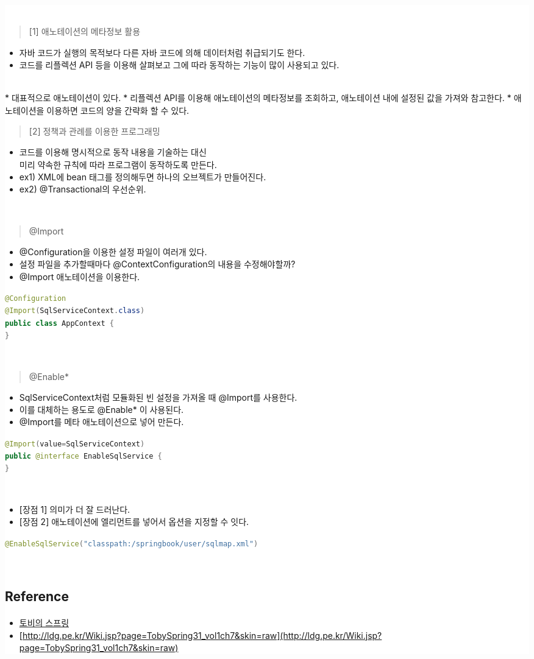 <br>

> [1] 애노테이션의 메타정보 활용

* 자바 코드가 실행의 목적보다 다른 자바 코드에 의해 데이터처럼 취급되기도 한다.
* 코드를 리플렉션 API 등을 이용해 살펴보고 그에 따라 동작하는 기능이 많이 사용되고 있다.  
<br>
* 대표적으로 애노테이션이 있다.
* 리플렉션 API를 이용해 애노테이션의 메타정보를 조회하고, 애노테이션 내에 설정된 값을 가져와 참고한다.
* 애노테이션을 이용하면 코드의 양을 간략화 할 수 있다.

<br>

> [2] 정책과 관례를 이용한 프로그래밍

* 코드를 이용해 명시적으로 동작 내용을 기술하는 대신<br>
미리 약속한 규칙에 따라 프로그램이 동작하도록 만든다.
* ex1) XML에 bean 태그를 정의해두면 하나의 오브젝트가 만들어진다.
* ex2) @Transactional의 우선순위.

<br>

> @Import

* @Configuration을 이용한 설정 파일이 여러개 있다.
* 설정 파일을 추가할때마다 @ContextConfiguration의 내용을 수정해야할까?
* @Import 애노테이션을 이용한다.

```java
@Configuration
@Import(SqlServiceContext.class)
public class AppContext {
}
```

<br>

> @Enable*

* SqlServiceContext처럼 모듈화된 빈 설정을 가져올 때 @Import를 사용한다.
* 이를 대체하는 용도로 @Enable* 이 사용된다.
* @Import를 메타 애노테이션으로 넣어 만든다.

```java
@Import(value=SqlServiceContext)
public @interface EnableSqlService {
}
```

<br>

* [장점 1] 의미가 더 잘 드러난다.
* [장점 2] 애노테이션에 엘리먼트를 넣어서 옵션을 지정할 수 잇다.

```java
@EnableSqlService("classpath:/springbook/user/sqlmap.xml")
```


<br>

## Reference
* [토비의 스프링](http://www.yes24.com/Product/Goods/7516911)  
* [http://ldg.pe.kr/Wiki.jsp?page=TobySpring31_vol1ch7&skin=raw](http://ldg.pe.kr/Wiki.jsp?page=TobySpring31_vol1ch7&skin=raw)